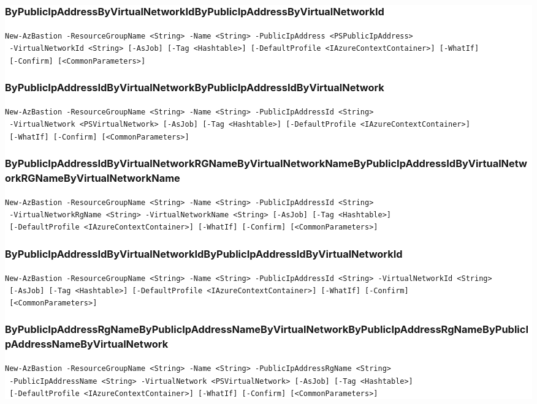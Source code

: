 ### <span data-ttu-id="b2e4b-107">ByPublicIpAddressByVirtualNetworkId</span><span class="sxs-lookup"><span data-stu-id="b2e4b-107">ByPublicIpAddressByVirtualNetworkId</span></span>
```
New-AzBastion -ResourceGroupName <String> -Name <String> -PublicIpAddress <PSPublicIpAddress>
 -VirtualNetworkId <String> [-AsJob] [-Tag <Hashtable>] [-DefaultProfile <IAzureContextContainer>] [-WhatIf]
 [-Confirm] [<CommonParameters>]
```

### <span data-ttu-id="b2e4b-108">ByPublicIpAddressIdByVirtualNetwork</span><span class="sxs-lookup"><span data-stu-id="b2e4b-108">ByPublicIpAddressIdByVirtualNetwork</span></span>
```
New-AzBastion -ResourceGroupName <String> -Name <String> -PublicIpAddressId <String>
 -VirtualNetwork <PSVirtualNetwork> [-AsJob] [-Tag <Hashtable>] [-DefaultProfile <IAzureContextContainer>]
 [-WhatIf] [-Confirm] [<CommonParameters>]
```

### <span data-ttu-id="b2e4b-109">ByPublicIpAddressIdByVirtualNetworkRGNameByVirtualNetworkName</span><span class="sxs-lookup"><span data-stu-id="b2e4b-109">ByPublicIpAddressIdByVirtualNetworkRGNameByVirtualNetworkName</span></span>
```
New-AzBastion -ResourceGroupName <String> -Name <String> -PublicIpAddressId <String>
 -VirtualNetworkRgName <String> -VirtualNetworkName <String> [-AsJob] [-Tag <Hashtable>]
 [-DefaultProfile <IAzureContextContainer>] [-WhatIf] [-Confirm] [<CommonParameters>]
```

### <span data-ttu-id="b2e4b-110">ByPublicIpAddressIdByVirtualNetworkId</span><span class="sxs-lookup"><span data-stu-id="b2e4b-110">ByPublicIpAddressIdByVirtualNetworkId</span></span>
```
New-AzBastion -ResourceGroupName <String> -Name <String> -PublicIpAddressId <String> -VirtualNetworkId <String>
 [-AsJob] [-Tag <Hashtable>] [-DefaultProfile <IAzureContextContainer>] [-WhatIf] [-Confirm]
 [<CommonParameters>]
```

### <span data-ttu-id="b2e4b-111">ByPublicIpAddressRgNameByPublicIpAddressNameByVirtualNetwork</span><span class="sxs-lookup"><span data-stu-id="b2e4b-111">ByPublicIpAddressRgNameByPublicIpAddressNameByVirtualNetwork</span></span>
```
New-AzBastion -ResourceGroupName <String> -Name <String> -PublicIpAddressRgName <String>
 -PublicIpAddressName <String> -VirtualNetwork <PSVirtualNetwork> [-AsJob] [-Tag <Hashtable>]
 [-DefaultProfile <IAzureContextContainer>] [-WhatIf] [-Confirm] [<CommonParameters>]
```
